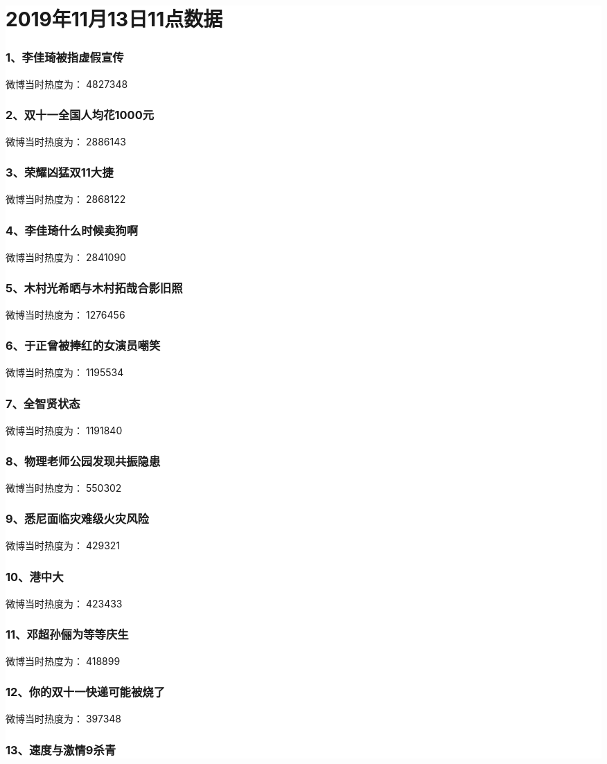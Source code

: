 #  2019年11月13日11点数据

### 1、李佳琦被指虚假宣传

微博当时热度为： 4827348

### 2、双十一全国人均花1000元

微博当时热度为： 2886143

### 3、荣耀凶猛双11大捷

微博当时热度为： 2868122

### 4、李佳琦什么时候卖狗啊

微博当时热度为： 2841090

### 5、木村光希晒与木村拓哉合影旧照

微博当时热度为： 1276456

### 6、于正曾被捧红的女演员嘲笑

微博当时热度为： 1195534

### 7、全智贤状态

微博当时热度为： 1191840

### 8、物理老师公园发现共振隐患

微博当时热度为： 550302

### 9、悉尼面临灾难级火灾风险

微博当时热度为： 429321

### 10、港中大

微博当时热度为： 423433

### 11、邓超孙俪为等等庆生

微博当时热度为： 418899

### 12、你的双十一快递可能被烧了

微博当时热度为： 397348

### 13、速度与激情9杀青
